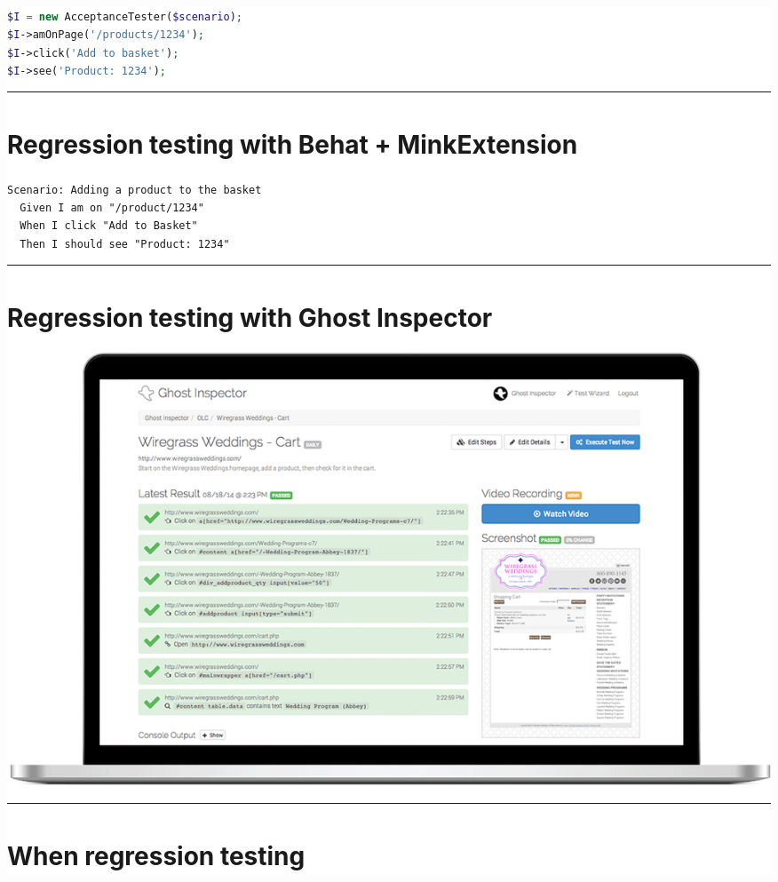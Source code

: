```php
$I = new AcceptanceTester($scenario);
$I->amOnPage('/products/1234');
$I->click('Add to basket');
$I->see('Product: 1234');
```

---

# Regression testing with Behat + MinkExtension

```gherkin
Scenario: Adding a product to the basket
  Given I am on "/product/1234"
  When I click "Add to Basket"
  Then I should see "Product: 1234"
```
---

# Regression testing with Ghost Inspector

![inline](ghost-inspector.png)

---

# When regression testing
